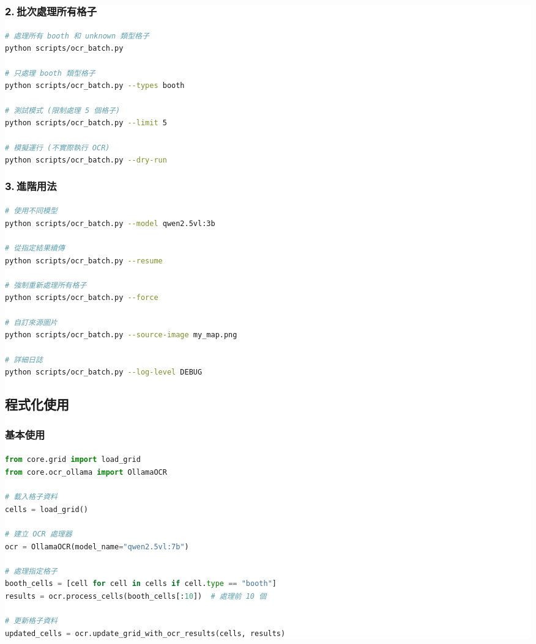 ### 2. 批次處理所有格子

```bash
# 處理所有 booth 和 unknown 類型格子
python scripts/ocr_batch.py

# 只處理 booth 類型格子
python scripts/ocr_batch.py --types booth

# 測試模式 (限制處理 5 個格子)
python scripts/ocr_batch.py --limit 5

# 模擬運行 (不實際執行 OCR)
python scripts/ocr_batch.py --dry-run
```

### 3. 進階用法

```bash
# 使用不同模型
python scripts/ocr_batch.py --model qwen2.5vl:3b

# 從指定結果續傳
python scripts/ocr_batch.py --resume

# 強制重新處理所有格子
python scripts/ocr_batch.py --force

# 自訂來源圖片
python scripts/ocr_batch.py --source-image my_map.png

# 詳細日誌
python scripts/ocr_batch.py --log-level DEBUG
```

## 程式化使用

### 基本使用

```python
from core.grid import load_grid
from core.ocr_ollama import OllamaOCR

# 載入格子資料
cells = load_grid()

# 建立 OCR 處理器
ocr = OllamaOCR(model_name="qwen2.5vl:7b")

# 處理指定格子
booth_cells = [cell for cell in cells if cell.type == "booth"]
results = ocr.process_cells(booth_cells[:10])  # 處理前 10 個

# 更新格子資料
updated_cells = ocr.update_grid_with_ocr_results(cells, results)
```
